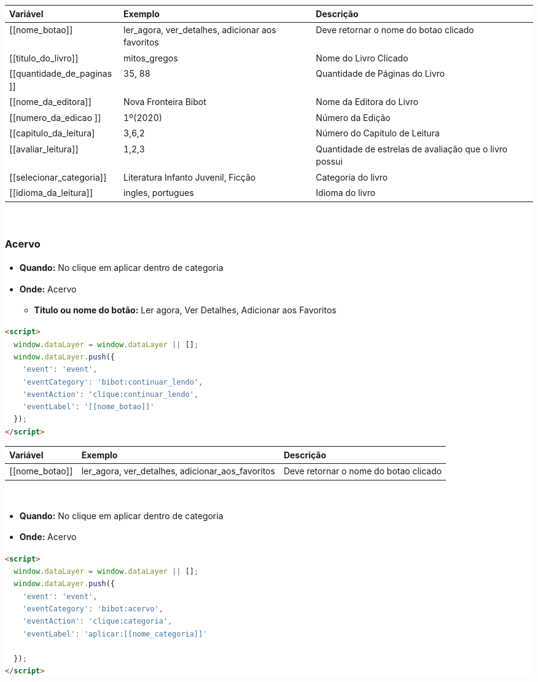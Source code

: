 
| Variável        | Exemplo                               | Descrição                         |
| :-------------- | :------------------------------------ | :-------------------------------- |
| [[nome_botao]]   | ler_agora, ver_detalhes, adicionar aos favoritos | Deve retornar o nome do botao clicado |
| [[titulo_do_livro]] | mitos_gregos | Nome do Livro Clicado |	
| [[quantidade_de_paginas]] | 35, 88 | Quantidade de Páginas do Livro |	
| [[nome_da_editora]] | Nova Fronteira Bibot | Nome da Editora do Livro |	
| [[numero_da_edicao ]] | 1º(2020) | Número da Edição |	
| [[capitulo_da_leitura] | 3,6,2 | Número do Capitulo de Leitura |	
| [[avaliar_leitura]] |  1,2,3 | Quantidade de estrelas de avaliação que o livro possui |	
| [[selecionar_categoria]] | Literatura Infanto Juvenil, Ficção | Categoria do livro |	
| [[idioma_da_leitura]] | ingles, portugues | 	Idioma do livro |

<br />


### Acervo


- **Quando:** No clique em aplicar dentro de categoria  <br />

- **Onde:** Acervo
	- **Titulo ou nome do botão:** Ler agora, Ver Detalhes, Adicionar aos Favoritos

```html
<script>
  window.dataLayer = window.dataLayer || [];
  window.dataLayer.push({
    'event': 'event',
    'eventCategory': 'bibot:continuar_lendo',
    'eventAction': 'clique:continuar_lendo',
    'eventLabel': '[[nome_botao]]'
  });
</script>
```


| Variável        | Exemplo                               | Descrição                         |
| :-------------- | :------------------------------------ | :-------------------------------- |
| [[nome_botao]]   | ler_agora, ver_detalhes, adicionar_aos_favoritos | Deve retornar o nome do botao clicado |

<br />


- **Quando:** No clique em aplicar dentro de categoria <br />

- **Onde:** Acervo
     
    
```html
<script>
  window.dataLayer = window.dataLayer || [];
  window.dataLayer.push({
    'event': 'event',
    'eventCategory': 'bibot:acervo',
    'eventAction': 'clique:categoria',
    'eventLabel': 'aplicar:[[nome_categoria]]'
  
  });
</script>
```
